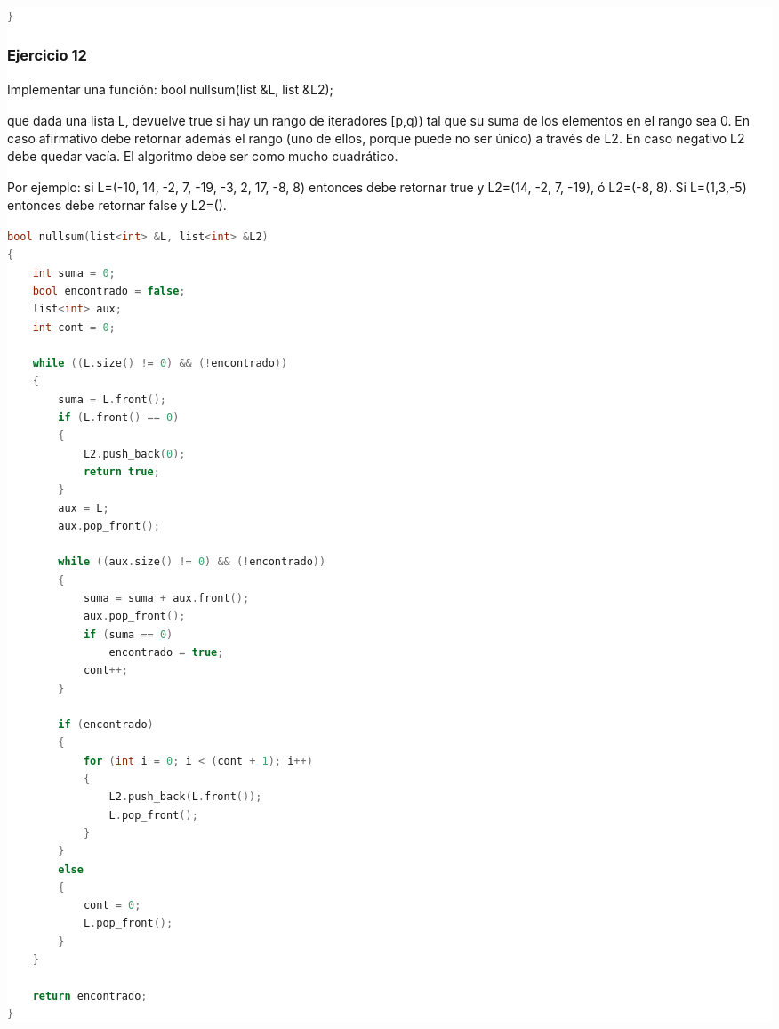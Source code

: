 ~~~c++
}
~~~

### Ejercicio 12

Implementar una función:
 bool nullsum(list<int> &L, list<int> &L2);

que dada una lista L, devuelve true si hay un rango de iteradores [p,q)) tal que su suma de los elementos en el rango sea 0. En caso afirmativo debe retornar además el rango (uno de ellos, porque puede no ser único) a través de L2. En caso negativo L2 debe quedar vacía. El algoritmo debe ser como mucho cuadrático.

Por ejemplo: si L=(-10, 14, -2, 7, -19, -3, 2, 17, -8, 8) entonces debe retornar true y L2=(14, -2, 7, -19), ó L2=(-8, 8). Si L=(1,3,-5) entonces debe retornar false y L2=().

~~~c++
bool nullsum(list<int> &L, list<int> &L2)
{
    int suma = 0;
    bool encontrado = false;
    list<int> aux;
    int cont = 0;

    while ((L.size() != 0) && (!encontrado))
    {
        suma = L.front();
        if (L.front() == 0)
        {
            L2.push_back(0);
            return true;
        }
        aux = L;
        aux.pop_front();

        while ((aux.size() != 0) && (!encontrado))
        {
            suma = suma + aux.front();
            aux.pop_front();
            if (suma == 0)
                encontrado = true;
            cont++;
        }

        if (encontrado)
        {
            for (int i = 0; i < (cont + 1); i++)
            {
                L2.push_back(L.front());
                L.pop_front();
            }
        }
        else
        {
            cont = 0;
            L.pop_front();
        }
    }

    return encontrado;
}
~~~

